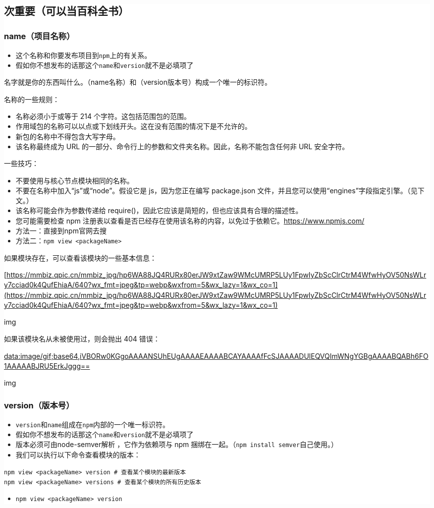 ## **次重要（可以当百科全书）**

### **name（项目名称）**

- 这个名称和你要发布项目到`npm`上的有关系。
- 假如你不想发布的话那这个`name`和`version`就不是必填项了

名字就是你的东西叫什么。（name名称）和（version版本号）构成一个唯一的标识符。

名称的一些规则：

- 名称必须小于或等于 214 个字符。这包括范围包的范围。
- 作用域包的名称可以以点或下划线开头。这在没有范围的情况下是不允许的。
- 新包的名称中不得包含大写字母。
- 该名称最终成为 URL 的一部分、命令行上的参数和文件夹名称。因此，名称不能包含任何非 URL 安全字符。

一些技巧：

- 不要使用与核心节点模块相同的名称。
- 不要在名称中加入“js”或“node”。假设它是 js，因为您正在编写 package.json 文件，并且您可以使用“engines”字段指定引擎。（见下文。）
- 该名称可能会作为参数传递给 require()，因此它应该是简短的，但也应该具有合理的描述性。
- 您可能需要检查 npm 注册表以查看是否已经存在使用该名称的内容，以免过于依赖它。https://www.npmjs.com/
- 方法一：直接到npm官网去搜
- 方法二：`npm view <packageName>`

如果模块存在，可以查看该模块的一些基本信息：

[https://mmbiz.qpic.cn/mmbiz_jpg/hp6WA88JQ4RURx80erJW9xtZaw9WMcUMRP5LUy1FpwIyZbScClrCtrM4WfwHyOV50NsWLry7cciad0k4QufEhiaA/640?wx_fmt=jpeg&tp=webp&wxfrom=5&wx_lazy=1&wx_co=1](https://mmbiz.qpic.cn/mmbiz_jpg/hp6WA88JQ4RURx80erJW9xtZaw9WMcUMRP5LUy1FpwIyZbScClrCtrM4WfwHyOV50NsWLry7cciad0k4QufEhiaA/640?wx_fmt=jpeg&tp=webp&wxfrom=5&wx_lazy=1&wx_co=1)

img

如果该模块名从未被使用过，则会抛出 404 错误：

[data:image/gif;base64,iVBORw0KGgoAAAANSUhEUgAAAAEAAAABCAYAAAAfFcSJAAAADUlEQVQImWNgYGBgAAAABQABh6FO1AAAAABJRU5ErkJggg==](data:image/gif;base64,iVBORw0KGgoAAAANSUhEUgAAAAEAAAABCAYAAAAfFcSJAAAADUlEQVQImWNgYGBgAAAABQABh6FO1AAAAABJRU5ErkJggg==)

img

### **version（版本号）**

- `version`和`name`组成在`npm`内部的一个唯一标识符。
- 假如你不想发布的话那这个`name`和`version`就不是必填项了
- 版本必须可由node-semver解析 ，它作为依赖项与 npm 捆绑在一起。（`npm install semver`自己使用。）
- 我们可以执行以下命令查看模块的版本：

```
npm view <packageName> version # 查看某个模块的最新版本
npm view <packageName> versions # 查看某个模块的所有历史版本

```

- `npm view <packageName> version`
